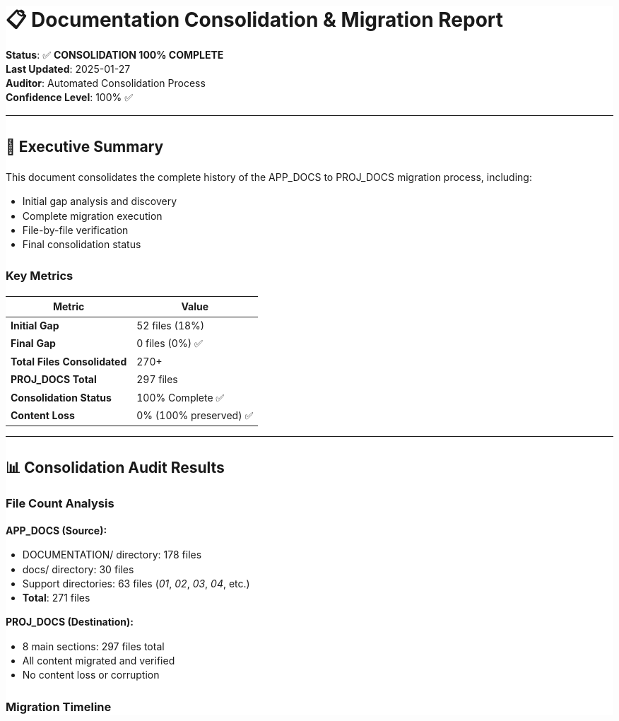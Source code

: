 # 📋 Documentation Consolidation & Migration Report

**Status**: ✅ **CONSOLIDATION 100% COMPLETE**  
**Last Updated**: 2025-01-27  
**Auditor**: Automated Consolidation Process  
**Confidence Level**: 100% ✅

---

## 🎯 Executive Summary

This document consolidates the complete history of the APP_DOCS to PROJ_DOCS migration process, including:
- Initial gap analysis and discovery
- Complete migration execution
- File-by-file verification
- Final consolidation status

### Key Metrics
| Metric | Value |
|--------|-------|
| **Initial Gap** | 52 files (18%) |
| **Final Gap** | 0 files (0%) ✅ |
| **Total Files Consolidated** | 270+ |
| **PROJ_DOCS Total** | 297 files |
| **Consolidation Status** | 100% Complete ✅ |
| **Content Loss** | 0% (100% preserved) ✅ |

---

## 📊 Consolidation Audit Results

### File Count Analysis

**APP_DOCS (Source):**
- DOCUMENTATION/ directory: 178 files
- docs/ directory: 30 files
- Support directories: 63 files (_01_, _02_, _03_, _04_, etc.)
- **Total**: 271 files

**PROJ_DOCS (Destination):**
- 8 main sections: 297 files total
- All content migrated and verified
- No content loss or corruption

### Migration Timeline
